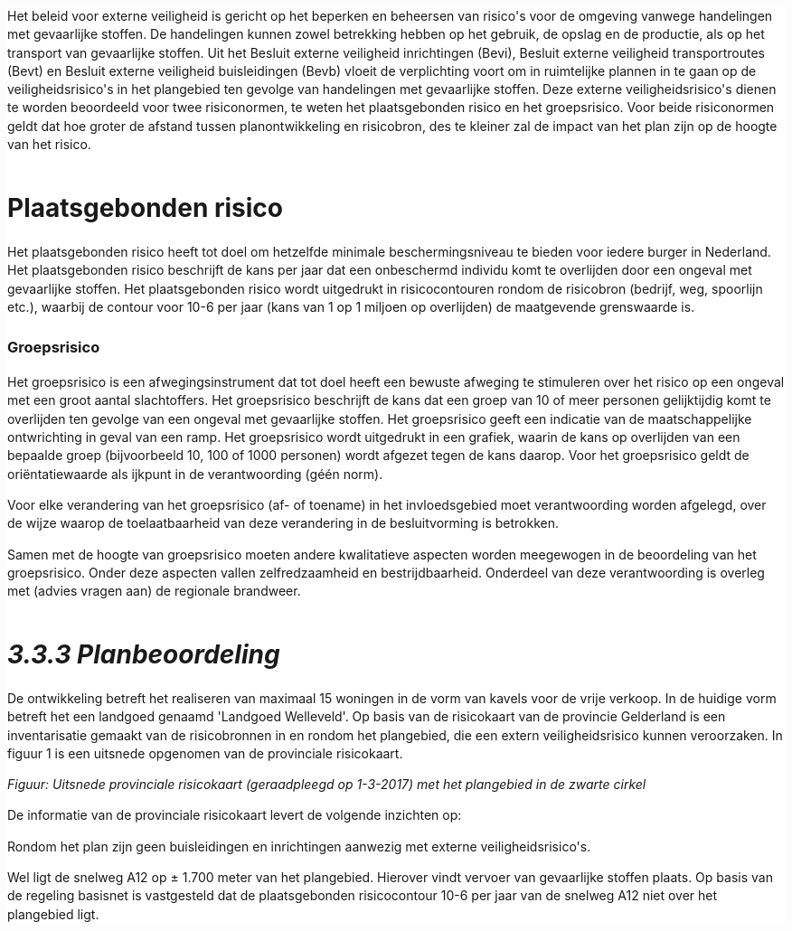 Het beleid voor externe veiligheid is gericht op het beperken en beheersen van risico's voor de omgeving vanwege handelingen met gevaarlijke stoffen. De handelingen kunnen zowel betrekking hebben op het gebruik, de opslag en de productie, als op het transport van gevaarlijke stoffen. Uit het Besluit externe veiligheid inrichtingen (Bevi), Besluit externe veiligheid transportroutes (Bevt) en Besluit externe veiligheid buisleidingen (Bevb) vloeit de verplichting voort om in ruimtelijke plannen in te gaan op de veiligheidsrisico's in het plangebied ten gevolge van handelingen met gevaarlijke stoffen. Deze externe veiligheidsrisico's dienen te worden beoordeeld voor twee risiconormen, te weten het plaatsgebonden risico en het groepsrisico. Voor beide risiconormen geldt dat hoe groter de afstand tussen planontwikkeling en risicobron, des te kleiner zal de impact van het plan zijn op de hoogte van het risico.

# Plaatsgebonden risico

Het plaatsgebonden risico heeft tot doel om hetzelfde minimale beschermingsniveau te bieden voor iedere burger in Nederland. Het plaatsgebonden risico beschrijft de kans per jaar dat een onbeschermd individu komt te overlijden door een ongeval met gevaarlijke stoffen. Het plaatsgebonden risico wordt uitgedrukt in risicocontouren rondom de risicobron (bedrijf, weg, spoorlijn etc.), waarbij de contour voor 10-6 per jaar (kans van 1 op 1 miljoen op overlijden) de maatgevende grenswaarde is.

### Groepsrisico

Het groepsrisico is een afwegingsinstrument dat tot doel heeft een bewuste afweging te stimuleren over het risico op een ongeval met een groot aantal slachtoffers. Het groepsrisico beschrijft de kans dat een groep van 10 of meer personen gelijktijdig komt te overlijden ten gevolge van een ongeval met gevaarlijke stoffen. Het groepsrisico geeft een indicatie van de maatschappelijke ontwrichting in geval van een ramp. Het groepsrisico wordt uitgedrukt in een grafiek, waarin de kans op overlijden van een bepaalde groep (bijvoorbeeld 10, 100 of 1000 personen) wordt afgezet tegen de kans daarop. Voor het groepsrisico geldt de oriëntatiewaarde als ijkpunt in de verantwoording (géén norm).

Voor elke verandering van het groepsrisico (af- of toename) in het invloedsgebied moet verantwoording worden afgelegd, over de wijze waarop de toelaatbaarheid van deze verandering in de besluitvorming is betrokken.

Samen met de hoogte van groepsrisico moeten andere kwalitatieve aspecten worden meegewogen in de beoordeling van het groepsrisico. Onder deze aspecten vallen zelfredzaamheid en bestrijdbaarheid. Onderdeel van deze verantwoording is overleg met (advies vragen aan) de regionale brandweer.

# *3.3.3 Planbeoordeling*

De ontwikkeling betreft het realiseren van maximaal 15 woningen in de vorm van kavels voor de vrije verkoop. In de huidige vorm betreft het een landgoed genaamd 'Landgoed Welleveld'. Op basis van de risicokaart van de provincie Gelderland is een inventarisatie gemaakt van de risicobronnen in en rondom het plangebied, die een extern veiligheidsrisico kunnen veroorzaken. In figuur 1 is een uitsnede opgenomen van de provinciale risicokaart.

*Figuur: Uitsnede provinciale risicokaart (geraadpleegd op 1-3-2017) met het plangebied in de zwarte cirkel*

De informatie van de provinciale risicokaart levert de volgende inzichten op:

Rondom het plan zijn geen buisleidingen en inrichtingen aanwezig met externe veiligheidsrisico's.

Wel ligt de snelweg A12 op ± 1.700 meter van het plangebied. Hierover vindt vervoer van gevaarlijke stoffen plaats. Op basis van de regeling basisnet is vastgesteld dat de plaatsgebonden risicocontour 10-6 per jaar van de snelweg A12 niet over het plangebied ligt.
